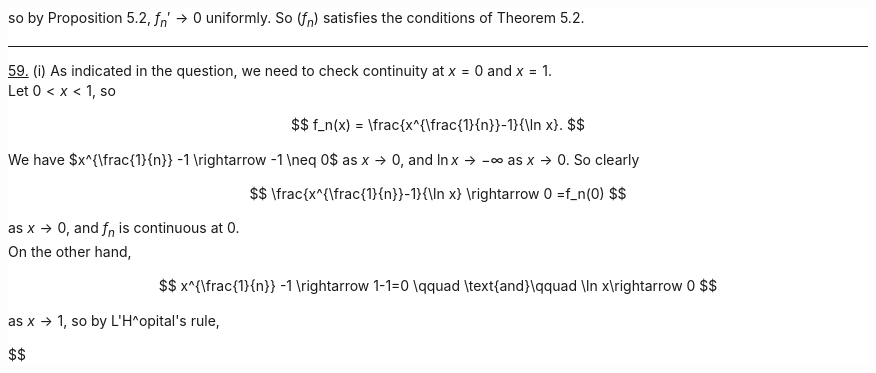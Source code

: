 so by Proposition 5.2, $f_n'\rightarrow 0$ uniformly. So $(f_n)$ satisfies the conditions of Theorem 5.2.

---

[59.](59) 
(i) As indicated in the question, we need to check continuity at $x=0$ and $x=1$.
<br>
Let $0<x<1$, so

$$
f_n(x) = \frac{x^{\frac{1}{n}}-1}{\ln x}.
$$

We have $x^{\frac{1}{n}} -1 \rightarrow -1 \neq 0$ as $x\rightarrow 0$, and $\ln x\rightarrow -\infty$ as $x\rightarrow 0$. So clearly

$$
\frac{x^{\frac{1}{n}}-1}{\ln x} \rightarrow 0 =f_n(0)
$$

as $x\rightarrow 0$, and $f_n$ is continuous at $0$.
<br>
On the other hand,

$$
x^{\frac{1}{n}} -1 \rightarrow 1-1=0 \qquad \text{and}\qquad \ln x\rightarrow 0
$$

as $x\rightarrow 1$, so by L'H\^opital's rule,

$$
